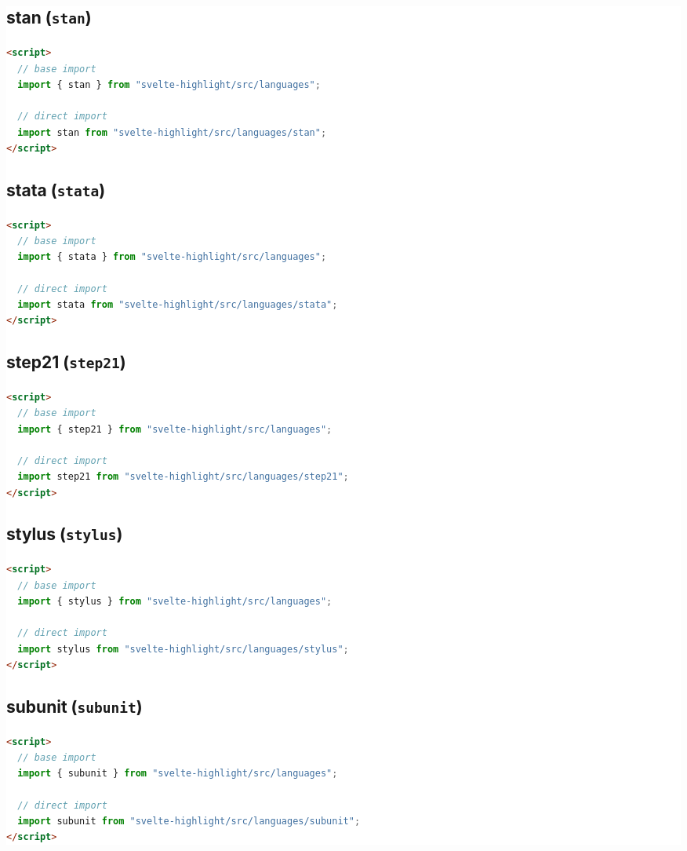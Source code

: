 ## stan (`stan`)

```html
<script>
  // base import
  import { stan } from "svelte-highlight/src/languages";

  // direct import
  import stan from "svelte-highlight/src/languages/stan";
</script>
```

## stata (`stata`)

```html
<script>
  // base import
  import { stata } from "svelte-highlight/src/languages";

  // direct import
  import stata from "svelte-highlight/src/languages/stata";
</script>
```

## step21 (`step21`)

```html
<script>
  // base import
  import { step21 } from "svelte-highlight/src/languages";

  // direct import
  import step21 from "svelte-highlight/src/languages/step21";
</script>
```

## stylus (`stylus`)

```html
<script>
  // base import
  import { stylus } from "svelte-highlight/src/languages";

  // direct import
  import stylus from "svelte-highlight/src/languages/stylus";
</script>
```

## subunit (`subunit`)

```html
<script>
  // base import
  import { subunit } from "svelte-highlight/src/languages";

  // direct import
  import subunit from "svelte-highlight/src/languages/subunit";
</script>
```
